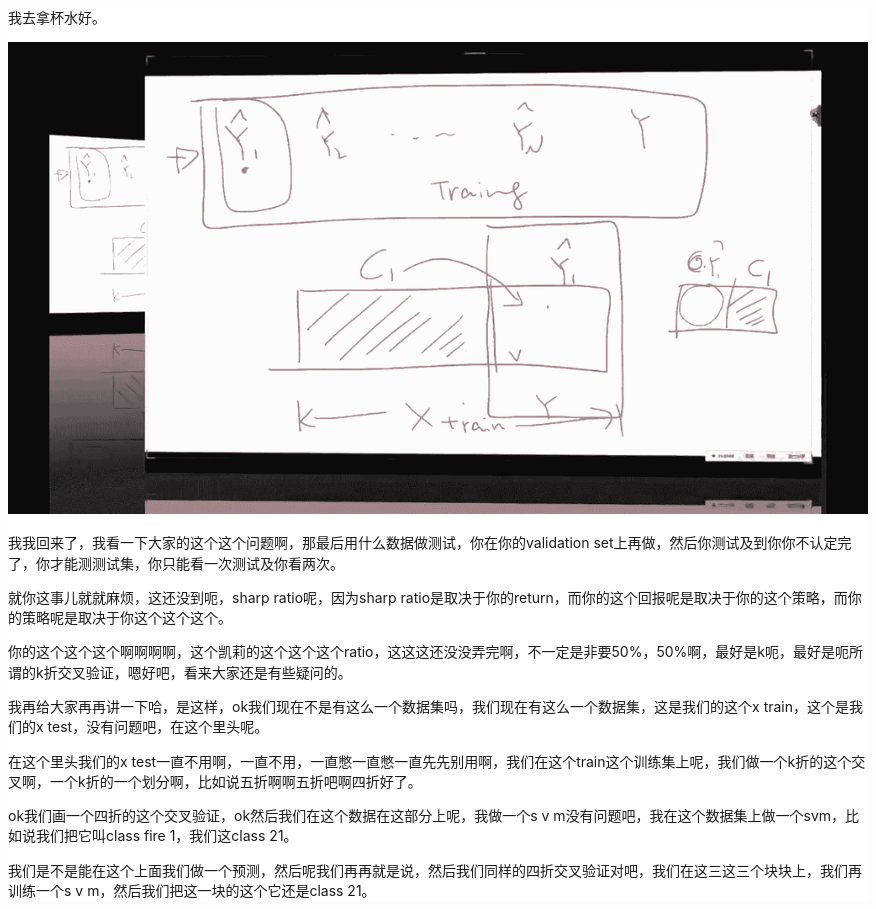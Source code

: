 我去拿杯水好。

![](img/4aa32955806f68442e1d014c97b012ae_64.png)

我我回来了，我看一下大家的这个这个问题啊，那最后用什么数据做测试，你在你的validation set上再做，然后你测试及到你你不认定完了，你才能测测试集，你只能看一次测试及你看两次。

就你这事儿就就麻烦，这还没到呃，sharp ratio呢，因为sharp ratio是取决于你的return，而你的这个回报呢是取决于你的这个策略，而你的策略呢是取决于你这个这个这个。

你的这个这个这个啊啊啊啊，这个凯莉的这个这个这个ratio，这这这还没没弄完啊，不一定是非要50%，50%啊，最好是k呃，最好是呃所谓的k折交叉验证，嗯好吧，看来大家还是有些疑问的。

我再给大家再再讲一下哈，是这样，ok我们现在不是有这么一个数据集吗，我们现在有这么一个数据集，这是我们的这个x train，这个是我们的x test，没有问题吧，在这个里头呢。

在这个里头我们的x test一直不用啊，一直不用，一直憋一直憋一直先先别用啊，我们在这个train这个训练集上呢，我们做一个k折的这个交叉啊，一个k折的一个划分啊，比如说五折啊啊五折吧啊四折好了。

ok我们画一个四折的这个交叉验证，ok然后我们在这个数据在这部分上呢，我做一个s v m没有问题吧，我在这个数据集上做一个svm，比如说我们把它叫class fire 1，我们这class 21。

我们是不是能在这个上面我们做一个预测，然后呢我们再再就是说，然后我们同样的四折交叉验证对吧，我们在这三这三个块块上，我们再训练一个s v m，然后我们把这一块的这个它还是class 21。


